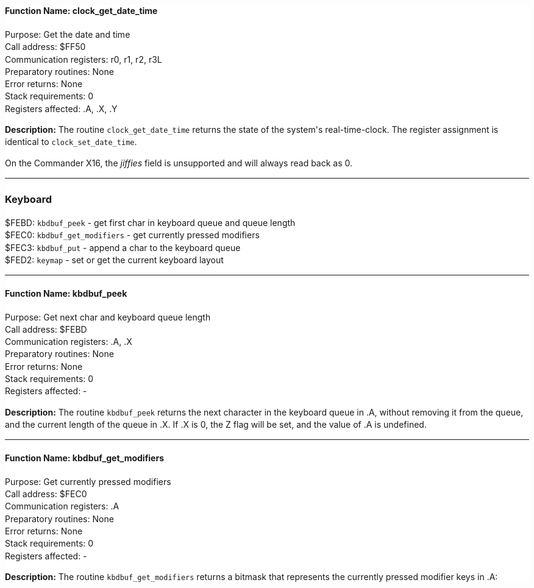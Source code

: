 
#### Function Name: clock_get_date_time

Purpose: Get the date and time  
Call address: $FF50  
Communication registers: r0, r1, r2, r3L  
Preparatory routines: None  
Error returns: None  
Stack requirements: 0  
Registers affected: .A, .X, .Y

**Description:** The routine `clock_get_date_time` returns the state of the system's real-time-clock. The register assignment is identical to `clock_set_date_time`.

On the Commander X16, the *jiffies* field is unsupported and will always read back as 0.

---

### Keyboard

$FEBD: `kbdbuf_peek` - get first char in keyboard queue and queue length  
$FEC0: `kbdbuf_get_modifiers` - get currently pressed modifiers  
$FEC3: `kbdbuf_put` - append a char to the keyboard queue  
$FED2: `keymap` - set or get the current keyboard layout

---

#### Function Name: kbdbuf_peek

Purpose: Get next char and keyboard queue length  
Call address: $FEBD  
Communication registers: .A, .X  
Preparatory routines: None  
Error returns: None  
Stack requirements: 0  
Registers affected: -

**Description:** The routine `kbdbuf_peek` returns the next character in the keyboard queue in .A, without removing it from the queue, and the current length of the queue in .X. If .X is 0, the Z flag will be set, and the value of .A is undefined.

---

#### Function Name: kbdbuf_get_modifiers

Purpose: Get currently pressed modifiers  
Call address: $FEC0  
Communication registers: .A  
Preparatory routines: None  
Error returns: None  
Stack requirements: 0  
Registers affected: -

**Description:** The routine `kbdbuf_get_modifiers` returns a bitmask that represents the currently pressed modifier keys in .A:
